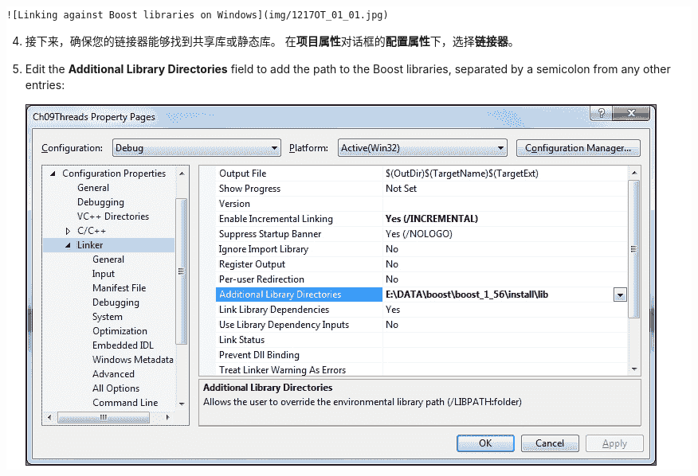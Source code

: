     ![Linking against Boost libraries on Windows](img/1217OT_01_01.jpg)

4.  接下来，确保您的链接器能够找到共享库或静态库。 在**项目属性**对话框的**配置属性**下，选择**链接器**。
5.  Edit the **Additional Library Directories** field to add the path to the Boost libraries, separated by a semicolon from any other entries:

    ![Linking against Boost libraries on Windows](img/1217OT_01_02.jpg)
